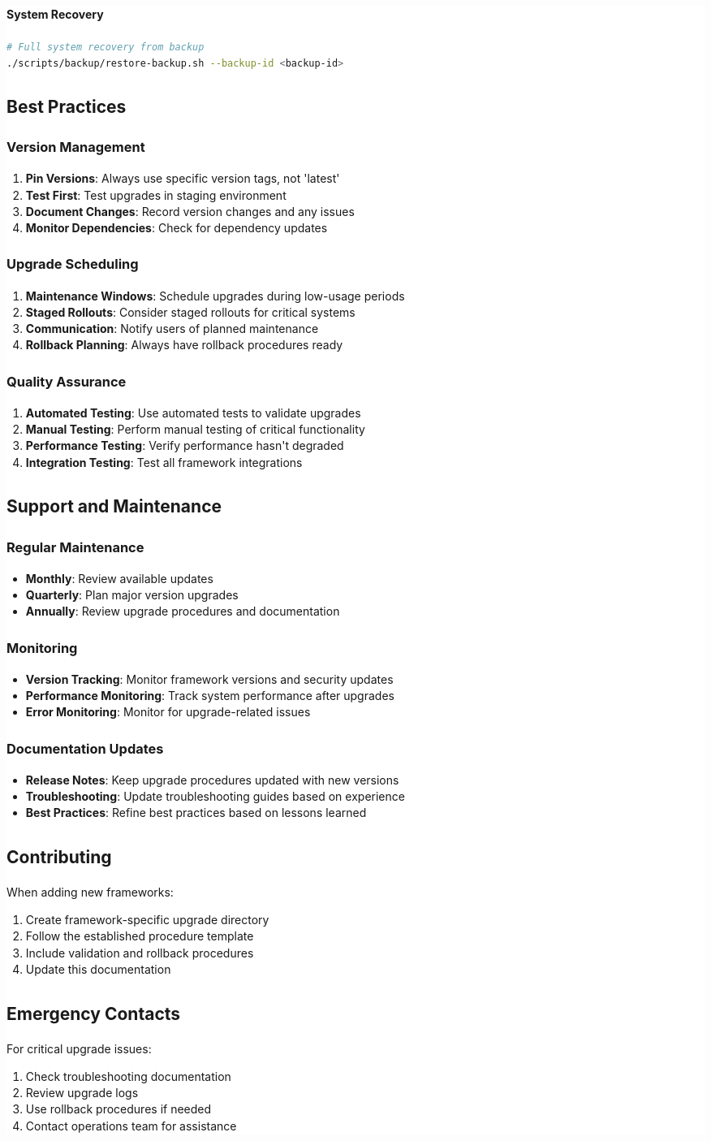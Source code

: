 #### System Recovery
```bash
# Full system recovery from backup
./scripts/backup/restore-backup.sh --backup-id <backup-id>
```

## Best Practices

### Version Management
1. **Pin Versions**: Always use specific version tags, not 'latest'
2. **Test First**: Test upgrades in staging environment
3. **Document Changes**: Record version changes and any issues
4. **Monitor Dependencies**: Check for dependency updates

### Upgrade Scheduling
1. **Maintenance Windows**: Schedule upgrades during low-usage periods
2. **Staged Rollouts**: Consider staged rollouts for critical systems
3. **Communication**: Notify users of planned maintenance
4. **Rollback Planning**: Always have rollback procedures ready

### Quality Assurance
1. **Automated Testing**: Use automated tests to validate upgrades
2. **Manual Testing**: Perform manual testing of critical functionality
3. **Performance Testing**: Verify performance hasn't degraded
4. **Integration Testing**: Test all framework integrations

## Support and Maintenance

### Regular Maintenance
- **Monthly**: Review available updates
- **Quarterly**: Plan major version upgrades
- **Annually**: Review upgrade procedures and documentation

### Monitoring
- **Version Tracking**: Monitor framework versions and security updates
- **Performance Monitoring**: Track system performance after upgrades
- **Error Monitoring**: Monitor for upgrade-related issues

### Documentation Updates
- **Release Notes**: Keep upgrade procedures updated with new versions
- **Troubleshooting**: Update troubleshooting guides based on experience
- **Best Practices**: Refine best practices based on lessons learned

## Contributing

When adding new frameworks:
1. Create framework-specific upgrade directory
2. Follow the established procedure template
3. Include validation and rollback procedures
4. Update this documentation

## Emergency Contacts

For critical upgrade issues:
1. Check troubleshooting documentation
2. Review upgrade logs
3. Use rollback procedures if needed
4. Contact operations team for assistance

